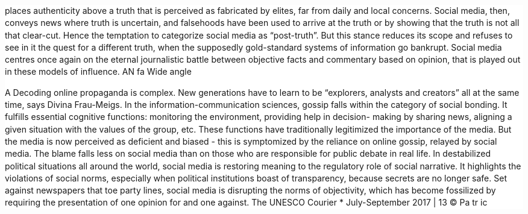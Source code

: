 places authenticity above a truth that is 
perceived as fabricated by elites, far from 
daily and local concerns. 
Social media, then, conveys news where 
truth is uncertain, and falsehoods have 
been used to arrive at the truth or by 
showing that the truth is not all that 
clear-cut. Hence the temptation to 
categorize social media as “post-truth”. 
But this stance reduces its scope and 
refuses to see in it the quest for a 
different truth, when the supposedly 
gold-standard systems of information 
go bankrupt. Social media centres once 
again on the eternal journalistic battle 
between objective facts and commentary 
based on opinion, that is played out in 
these models of influence. 
AN fa 
Wide angle 
 
A 
Decoding online propaganda 
is complex. New generations have 
to learn to be “explorers, analysts 
and creators” all at the same time, 
says Divina Frau-Meigs. 
In the information-communication 
sciences, gossip falls within the category 
of social bonding. It fulfills essential 
cognitive functions: monitoring the 
environment, providing help in decision- 
making by sharing news, aligning a given 
situation with the values of the group, 
etc. These functions have traditionally 
legitimized the importance of the media. 
But the media is now perceived as 
deficient and biased - this is symptomized 
by the reliance on online gossip, relayed 
by social media. The blame falls less 
on social media than on those who are 
responsible for public debate in real life. 
In destabilized political situations all 
around the world, social media is restoring 
meaning to the regulatory role of social 
narrative. It highlights the violations of 
social norms, especially when political 
institutions boast of transparency, 
because secrets are no longer safe. Set 
against newspapers that toe party lines, 
social media is disrupting the norms of 
objectivity, which has become fossilized 
by requiring the presentation of one 
opinion for and one against. 
The UNESCO Courier * July-September 2017 | 13 
© 
Pa
tr
ic
 